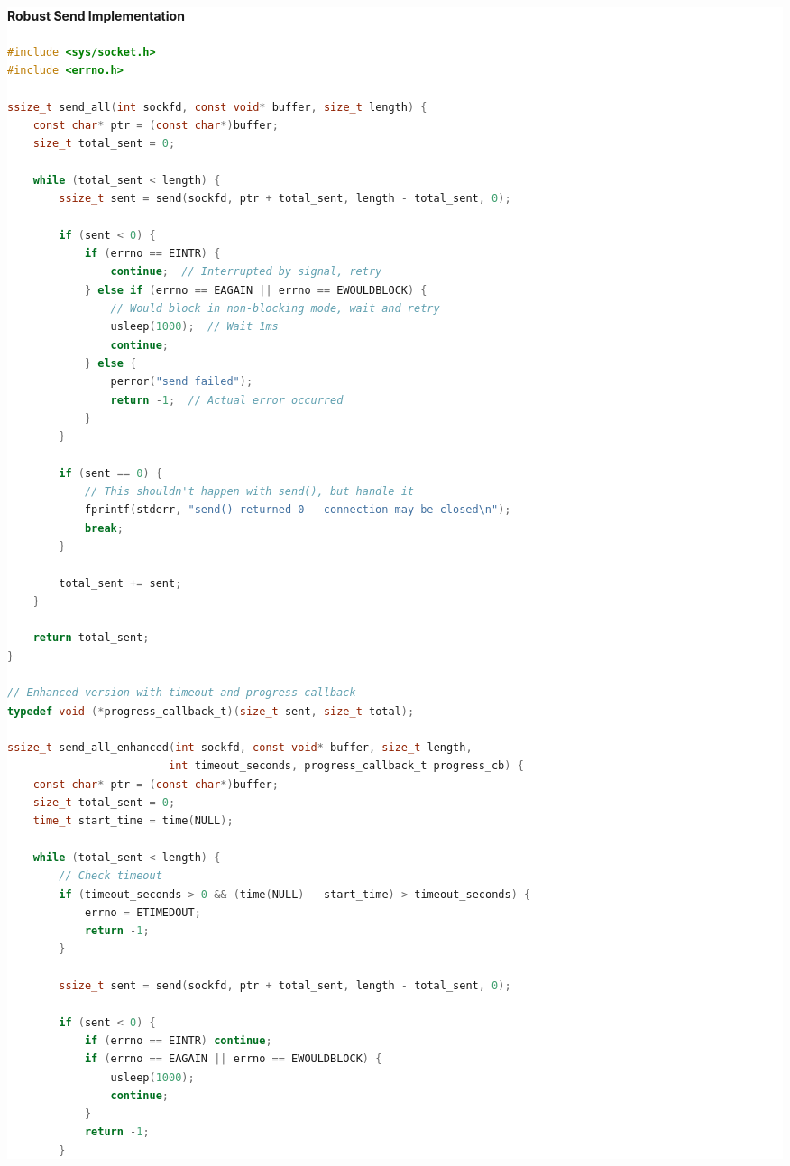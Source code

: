 #### Robust Send Implementation
```c
#include <sys/socket.h>
#include <errno.h>

ssize_t send_all(int sockfd, const void* buffer, size_t length) {
    const char* ptr = (const char*)buffer;
    size_t total_sent = 0;
    
    while (total_sent < length) {
        ssize_t sent = send(sockfd, ptr + total_sent, length - total_sent, 0);
        
        if (sent < 0) {
            if (errno == EINTR) {
                continue;  // Interrupted by signal, retry
            } else if (errno == EAGAIN || errno == EWOULDBLOCK) {
                // Would block in non-blocking mode, wait and retry
                usleep(1000);  // Wait 1ms
                continue;
            } else {
                perror("send failed");
                return -1;  // Actual error occurred
            }
        }
        
        if (sent == 0) {
            // This shouldn't happen with send(), but handle it
            fprintf(stderr, "send() returned 0 - connection may be closed\n");
            break;
        }
        
        total_sent += sent;
    }
    
    return total_sent;
}

// Enhanced version with timeout and progress callback
typedef void (*progress_callback_t)(size_t sent, size_t total);

ssize_t send_all_enhanced(int sockfd, const void* buffer, size_t length, 
                         int timeout_seconds, progress_callback_t progress_cb) {
    const char* ptr = (const char*)buffer;
    size_t total_sent = 0;
    time_t start_time = time(NULL);
    
    while (total_sent < length) {
        // Check timeout
        if (timeout_seconds > 0 && (time(NULL) - start_time) > timeout_seconds) {
            errno = ETIMEDOUT;
            return -1;
        }
        
        ssize_t sent = send(sockfd, ptr + total_sent, length - total_sent, 0);
        
        if (sent < 0) {
            if (errno == EINTR) continue;
            if (errno == EAGAIN || errno == EWOULDBLOCK) {
                usleep(1000);
                continue;
            }
            return -1;
        }
```